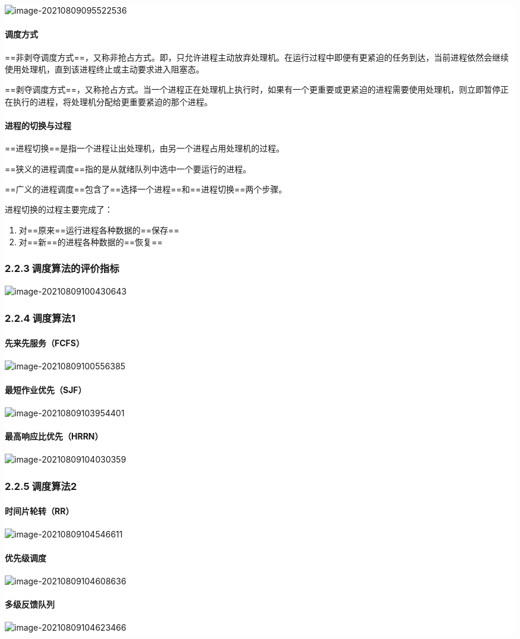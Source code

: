![image-20210809095522536](img/image-20210809095522536.png)

#### 调度方式

==非剥夺调度方式==，又称非抢占方式。即，只允许进程主动放弃处理机。在运行过程中即便有更紧迫的任务到达，当前进程依然会继续使用处理机，直到该进程终止或主动要求进入阻塞态。

==剥夺调度方式==，又称抢占方式。当一个进程正在处理机上执行时，如果有一个更重要或更紧迫的进程需要使用处理机，则立即暂停正在执行的进程，将处理机分配给更重要紧迫的那个进程。

#### 进程的切换与过程

==进程切换==是指一个进程让出处理机，由另一个进程占用处理机的过程。

==狭义的进程调度==指的是从就绪队列中选中一个要运行的进程。

==广义的进程调度==包含了==选择一个进程==和==进程切换==两个步骤。


进程切换的过程主要完成了：

1. 对==原来==运行进程各种数据的==保存==
2. 对==新==的进程各种数据的==恢复==

### 2.2.3 调度算法的评价指标

![image-20210809100430643](img/image-20210809100430643.png)

### 2.2.4 调度算法1

#### 先来先服务（FCFS）

![image-20210809100556385](img/image-20210809100556385.png)

#### 最短作业优先（SJF）

![image-20210809103954401](img/image-20210809103954401.png)

#### 最高响应比优先（HRRN）

![image-20210809104030359](img/image-20210809104030359.png)

### 2.2.5 调度算法2

#### 时间片轮转（RR）

![image-20210809104546611](img/image-20210809104546611.png)

#### 优先级调度

![image-20210809104608636](img/image-20210809104608636.png)

#### 多级反馈队列

![image-20210809104623466](img/image-20210809104623466.png)
